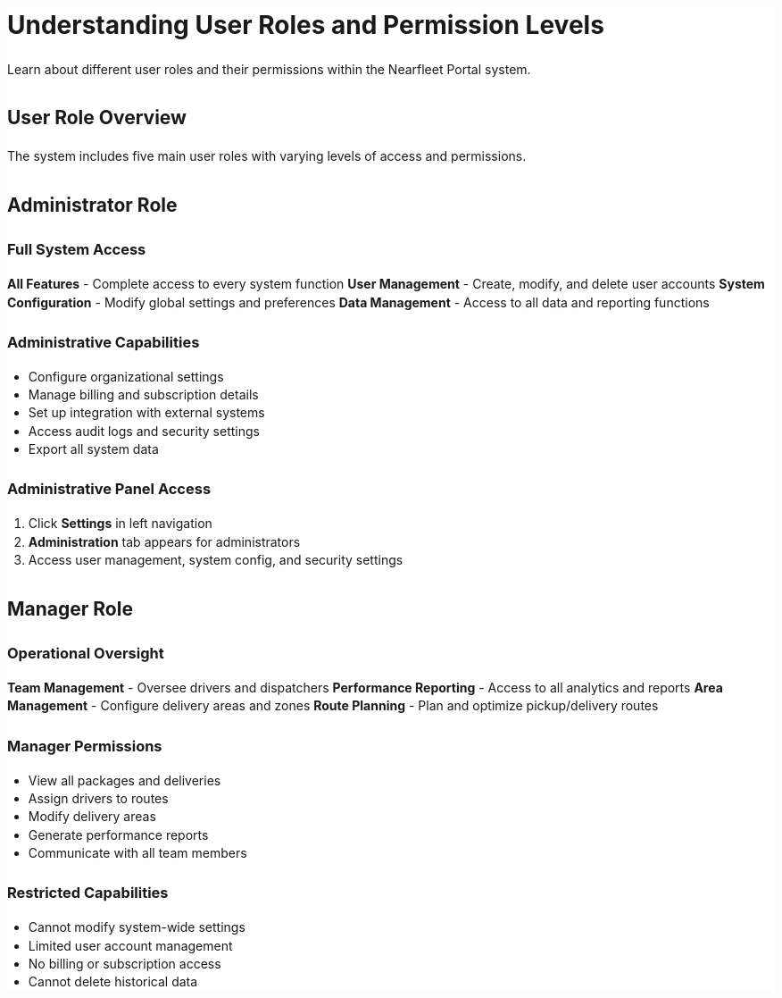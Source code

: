 # Understanding User Roles and Permission Levels

Learn about different user roles and their permissions within the Nearfleet Portal system.

## User Role Overview

The system includes five main user roles with varying levels of access and permissions.

## Administrator Role

### Full System Access
**All Features** - Complete access to every system function
**User Management** - Create, modify, and delete user accounts
**System Configuration** - Modify global settings and preferences
**Data Management** - Access to all data and reporting functions

### Administrative Capabilities
- Configure organizational settings
- Manage billing and subscription details
- Set up integration with external systems
- Access audit logs and security settings
- Export all system data

### Administrative Panel Access
1. Click **Settings** in left navigation
2. **Administration** tab appears for administrators
3. Access user management, system config, and security settings

## Manager Role

### Operational Oversight
**Team Management** - Oversee drivers and dispatchers
**Performance Reporting** - Access to all analytics and reports
**Area Management** - Configure delivery areas and zones
**Route Planning** - Plan and optimize pickup/delivery routes

### Manager Permissions
- View all packages and deliveries
- Assign drivers to routes
- Modify delivery areas
- Generate performance reports
- Communicate with all team members

### Restricted Capabilities
- Cannot modify system-wide settings
- Limited user account management
- No billing or subscription access
- Cannot delete historical data
